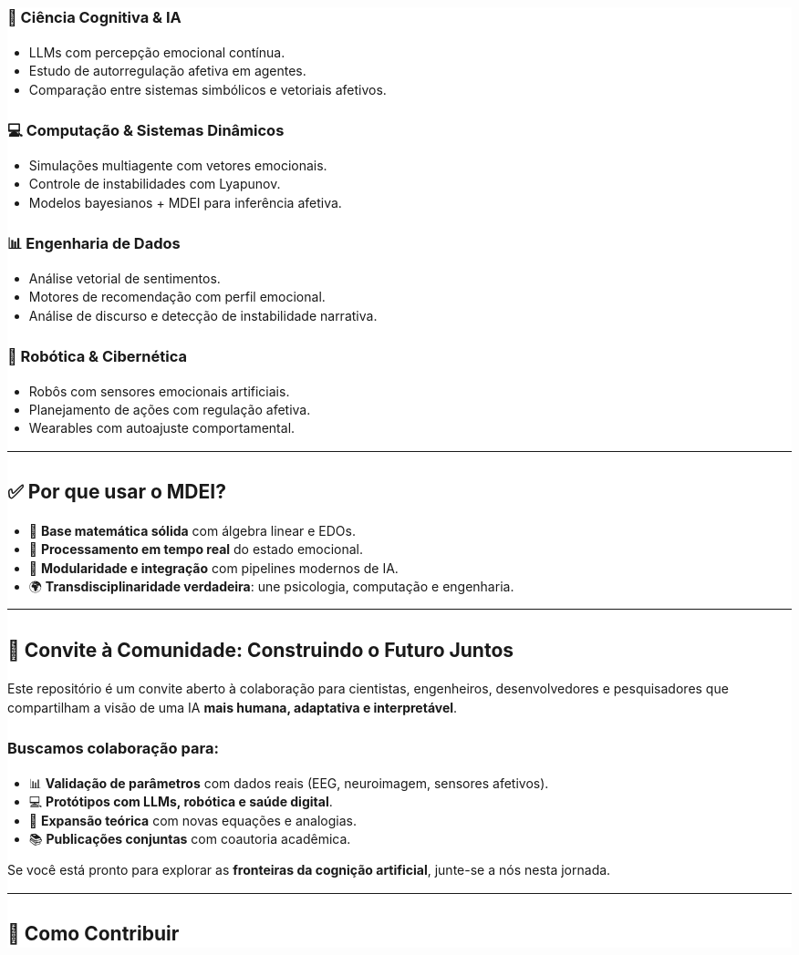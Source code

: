 ### 🧠 Ciência Cognitiva & IA

- LLMs com percepção emocional contínua.
- Estudo de autorregulação afetiva em agentes.
- Comparação entre sistemas simbólicos e vetoriais afetivos.

### 💻 Computação & Sistemas Dinâmicos

- Simulações multiagente com vetores emocionais.
- Controle de instabilidades com Lyapunov.
- Modelos bayesianos + MDEI para inferência afetiva.

### 📊 Engenharia de Dados

- Análise vetorial de sentimentos.
- Motores de recomendação com perfil emocional.
- Análise de discurso e detecção de instabilidade narrativa.

### 🤖 Robótica & Cibernética

- Robôs com sensores emocionais artificiais.
- Planejamento de ações com regulação afetiva.
- Wearables com autoajuste comportamental.

---

## ✅ Por que usar o MDEI?

- 🔬 **Base matemática sólida** com álgebra linear e EDOs.
- 📡 **Processamento em tempo real** do estado emocional.
- 🔁 **Modularidade e integração** com pipelines modernos de IA.
- 🌍 **Transdisciplinaridade verdadeira**: une psicologia, computação e engenharia.

---

## 🤝 Convite à Comunidade: Construindo o Futuro Juntos

Este repositório é um convite aberto à colaboração para cientistas, engenheiros, desenvolvedores e pesquisadores que compartilham a visão de uma IA **mais humana, adaptativa e interpretável**.

### Buscamos colaboração para:

- 📊 **Validação de parâmetros** com dados reais (EEG, neuroimagem, sensores afetivos).
- 💻 **Protótipos com LLMs, robótica e saúde digital**.
- 📐 **Expansão teórica** com novas equações e analogias.
- 📚 **Publicações conjuntas** com coautoria acadêmica.

Se você está pronto para explorar as **fronteiras da cognição artificial**, junte-se a nós nesta jornada.

---

## 📂 Como Contribuir
